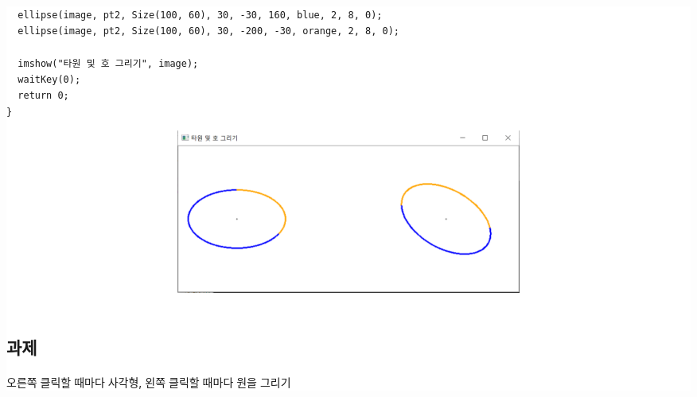 ```angular2
  ellipse(image, pt2, Size(100, 60), 30, -30, 160, blue, 2, 8, 0);
  ellipse(image, pt2, Size(100, 60), 30, -200, -30, orange, 2, 8, 0);

  imshow("타원 및 호 그리기", image);
  waitKey(0);
  return 0;
}
```
<center><img src="/assets/images/opencv2/6.PNG" width="50%"></center><br>

## 과제
오른쪽 클릭할 때마다 사각형, 왼쪽 클릭할 때마다 원을 그리기

